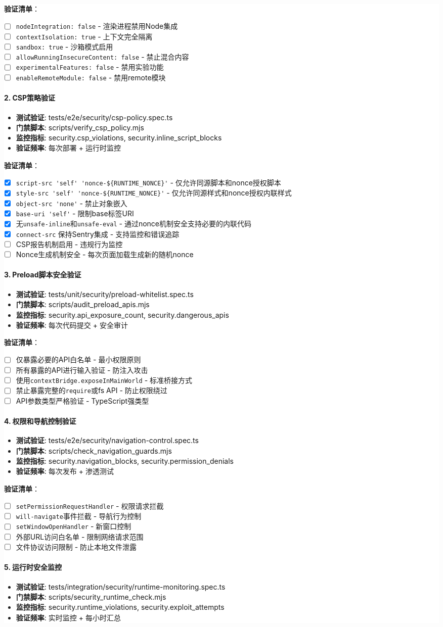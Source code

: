 **验证清单**：
- [ ] `nodeIntegration: false` - 渲染进程禁用Node集成
- [ ] `contextIsolation: true` - 上下文完全隔离  
- [ ] `sandbox: true` - 沙箱模式启用
- [ ] `allowRunningInsecureContent: false` - 禁止混合内容
- [ ] `experimentalFeatures: false` - 禁用实验功能
- [ ] `enableRemoteModule: false` - 禁用remote模块

#### 2. CSP策略验证  
* **测试验证**: tests/e2e/security/csp-policy.spec.ts
* **门禁脚本**: scripts/verify_csp_policy.mjs
* **监控指标**: security.csp_violations, security.inline_script_blocks
* **验证频率**: 每次部署 + 运行时监控

**验证清单**：
- [x] `script-src 'self' 'nonce-${RUNTIME_NONCE}'` - 仅允许同源脚本和nonce授权脚本
- [x] `style-src 'self' 'nonce-${RUNTIME_NONCE}'` - 仅允许同源样式和nonce授权内联样式
- [x] `object-src 'none'` - 禁止对象嵌入
- [x] `base-uri 'self'` - 限制base标签URI
- [x] 无`unsafe-inline`和`unsafe-eval` - 通过nonce机制安全支持必要的内联代码
- [x] `connect-src` 保持Sentry集成 - 支持监控和错误追踪
- [ ] CSP报告机制启用 - 违规行为监控
- [ ] Nonce生成机制安全 - 每次页面加载生成新的随机nonce

#### 3. Preload脚本安全验证
* **测试验证**: tests/unit/security/preload-whitelist.spec.ts  
* **门禁脚本**: scripts/audit_preload_apis.mjs
* **监控指标**: security.api_exposure_count, security.dangerous_apis
* **验证频率**: 每次代码提交 + 安全审计

**验证清单**：
- [ ] 仅暴露必要的API白名单 - 最小权限原则
- [ ] 所有暴露的API进行输入验证 - 防注入攻击
- [ ] 使用`contextBridge.exposeInMainWorld` - 标准桥接方式
- [ ] 禁止暴露完整的`require`或fs API - 防止权限绕过
- [ ] API参数类型严格验证 - TypeScript强类型

#### 4. 权限和导航控制验证
* **测试验证**: tests/e2e/security/navigation-control.spec.ts
* **门禁脚本**: scripts/check_navigation_guards.mjs  
* **监控指标**: security.navigation_blocks, security.permission_denials
* **验证频率**: 每次发布 + 渗透测试

**验证清单**：
- [ ] `setPermissionRequestHandler` - 权限请求拦截
- [ ] `will-navigate`事件拦截 - 导航行为控制
- [ ] `setWindowOpenHandler` - 新窗口控制
- [ ] 外部URL访问白名单 - 限制网络请求范围
- [ ] 文件协议访问限制 - 防止本地文件泄露

#### 5. 运行时安全监控
* **测试验证**: tests/integration/security/runtime-monitoring.spec.ts
* **门禁脚本**: scripts/security_runtime_check.mjs
* **监控指标**: security.runtime_violations, security.exploit_attempts  
* **验证频率**: 实时监控 + 每小时汇总
